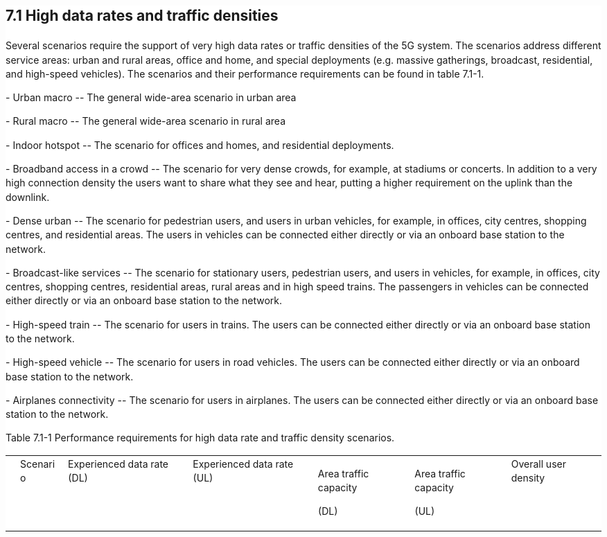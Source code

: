 7.1 High data rates and traffic densities
-----------------------------------------

Several scenarios require the support of very high data rates or traffic
densities of the 5G system. The scenarios address different service
areas: urban and rural areas, office and home, and special deployments
(e.g. massive gatherings, broadcast, residential, and high-speed
vehicles). The scenarios and their performance requirements can be found
in table 7.1-1.

\- Urban macro -- The general wide-area scenario in urban area

\- Rural macro -- The general wide-area scenario in rural area

\- Indoor hotspot -- The scenario for offices and homes, and residential
deployments.

\- Broadband access in a crowd -- The scenario for very dense crowds,
for example, at stadiums or concerts. In addition to a very high
connection density the users want to share what they see and hear,
putting a higher requirement on the uplink than the downlink.

\- Dense urban -- The scenario for pedestrian users, and users in urban
vehicles, for example, in offices, city centres, shopping centres, and
residential areas. The users in vehicles can be connected either
directly or via an onboard base station to the network.

\- Broadcast-like services -- The scenario for stationary users,
pedestrian users, and users in vehicles, for example, in offices, city
centres, shopping centres, residential areas, rural areas and in high
speed trains. The passengers in vehicles can be connected either
directly or via an onboard base station to the network.

\- High-speed train -- The scenario for users in trains. The users can
be connected either directly or via an onboard base station to the
network.

\- High-speed vehicle -- The scenario for users in road vehicles. The
users can be connected either directly or via an onboard base station to
the network.

\- Airplanes connectivity -- The scenario for users in airplanes. The
users can be connected either directly or via an onboard base station to
the network.

Table 7.1-1 Performance requirements for high data rate and traffic
density scenarios.

<table>
<tbody>
<tr class="odd">
<td></td>
<td>Scenario</td>
<td>Experienced data rate (DL)</td>
<td>Experienced data rate (UL)</td>
<td><p>Area traffic capacity</p>
<p>(DL)</p></td>
<td><p>Area traffic capacity</p>
<p>(UL)</p></td>
<td>Overall user density</td>
